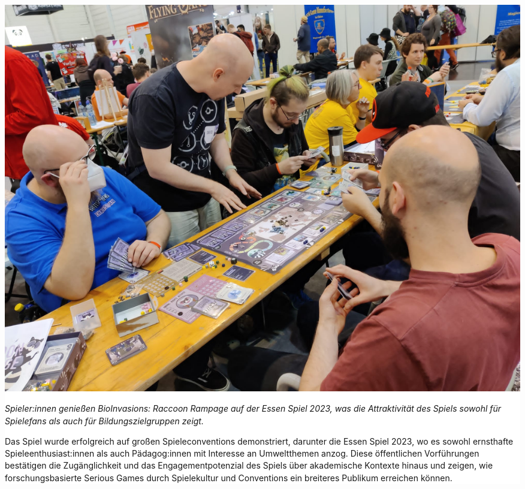 ![Weitere Spieler:innen auf der Essen Spiel 2023](playersplaying2.jpg)

*Spieler:innen genießen BioInvasions: Raccoon Rampage auf der Essen Spiel 2023, was die Attraktivität des Spiels sowohl für Spielefans als auch für Bildungszielgruppen zeigt.*

Das Spiel wurde erfolgreich auf großen Spieleconventions demonstriert, darunter die Essen Spiel 2023, wo es sowohl ernsthafte Spieleenthusiast:innen als auch Pädagog:innen mit Interesse an Umweltthemen anzog. Diese öffentlichen Vorführungen bestätigen die Zugänglichkeit und das Engagementpotenzial des Spiels über akademische Kontexte hinaus und zeigen, wie forschungsbasierte Serious Games durch Spielekultur und Conventions ein breiteres Publikum erreichen können.